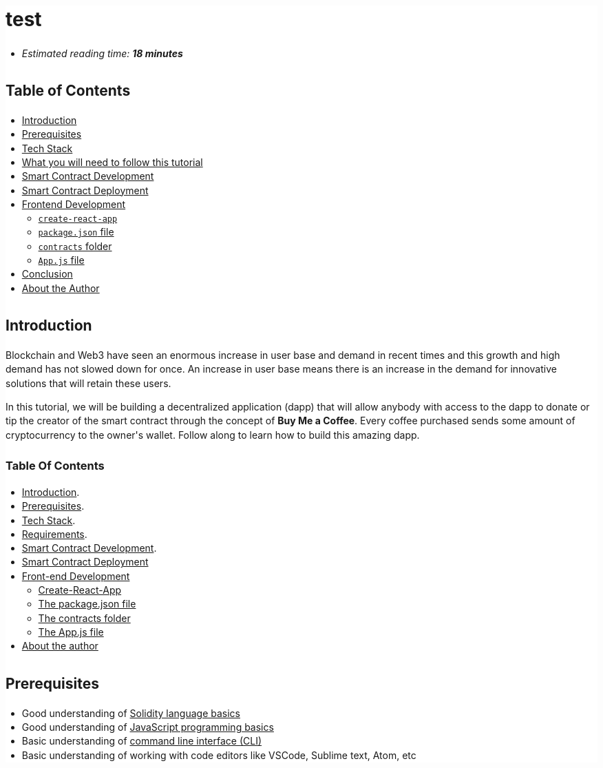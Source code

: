 
# test

- _Estimated reading time: **18 minutes**_

## Table of Contents
- [Introduction](#introduction)
- [Prerequisites](#prerequisites)
- [Tech Stack](#tech-stack)
- [What you will need to follow this tutorial](#what-you-will-need-to-follow-this-tutorial)
- [Smart Contract Development](#smart-contract-development)
- [Smart Contract Deployment](#smart-contract-deployment)
- [Frontend Development](#frontend-development)
  * [`create-react-app`](#create-react-app)
  * [`package.json` file](#packagejson-file)
  * [`contracts` folder](#contracts-folder)
  * [`App.js` file](#appjs-file)
- [Conclusion](#conclusion)
- [About the Author](#about-the-author)

## Introduction 
Blockchain and Web3 have seen an enormous increase in user base and demand in recent times and this growth and high demand has not slowed down for once. An increase in user base means there is an increase in the demand for innovative solutions that will retain these users.

In this tutorial, we will be building a decentralized application (dapp) that will allow anybody with access to the dapp to donate or tip the creator of the smart contract through the concept of **Buy Me a Coffee**. Every coffee purchased sends some amount of cryptocurrency to the owner's wallet. Follow along to learn how to build this amazing dapp.


### Table Of Contents
- [Introduction](#introduction).
- [Prerequisites](#prerequisites).
- [Tech Stack](#tech-stack).
- [Requirements](#requirements).
- [Smart Contract Development](#smart-contract-development).
- [Smart Contract Deployment](#smart-contract-deployment)
- [Front-end Development](#front-end-development)
    * [Create-React-App](#create-react-app)
    * [The package.json file](#the-packagejson-file)
    * [The contracts folder](#the-contracts-folder)
    * [The App.js file](#the-appjs-file)
 - [About the author](#about-the-author)

## Prerequisites 

- Good understanding of [Solidity language basics](https://solidity-by-example.org) 
- Good understanding of [JavaScript programming basics](https://developer.mozilla.org/en-US/docs/Web/JavaScript)
- Basic understanding of [command line interface (CLI)](https://developer.mozilla.org/en-US/docs/Learn/Tools_and_testing/Understanding_client-side_tools/Command_line)
- Basic understanding of working with code editors like VSCode, Sublime text, Atom, etc
